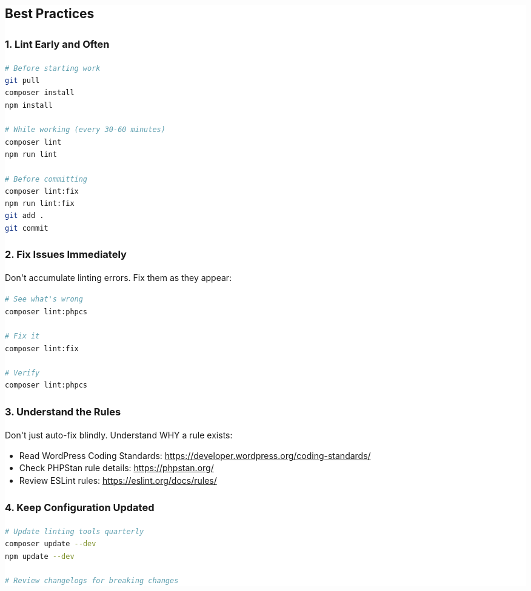## Best Practices

### 1. Lint Early and Often

```bash
# Before starting work
git pull
composer install
npm install

# While working (every 30-60 minutes)
composer lint
npm run lint

# Before committing
composer lint:fix
npm run lint:fix
git add .
git commit
```

### 2. Fix Issues Immediately

Don't accumulate linting errors. Fix them as they appear:

```bash
# See what's wrong
composer lint:phpcs

# Fix it
composer lint:fix

# Verify
composer lint:phpcs
```

### 3. Understand the Rules

Don't just auto-fix blindly. Understand WHY a rule exists:

- Read WordPress Coding Standards: https://developer.wordpress.org/coding-standards/
- Check PHPStan rule details: https://phpstan.org/
- Review ESLint rules: https://eslint.org/docs/rules/

### 4. Keep Configuration Updated

```bash
# Update linting tools quarterly
composer update --dev
npm update --dev

# Review changelogs for breaking changes
```
